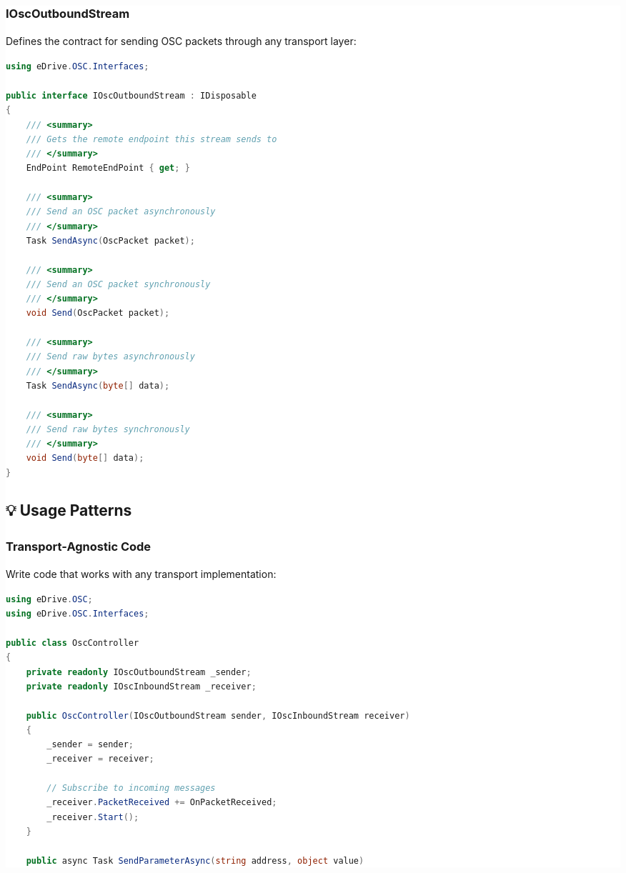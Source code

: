 ```csharp
```

### IOscOutboundStream

Defines the contract for sending OSC packets through any transport layer:

```csharp
using eDrive.OSC.Interfaces;

public interface IOscOutboundStream : IDisposable
{
    /// <summary>
    /// Gets the remote endpoint this stream sends to
    /// </summary>
    EndPoint RemoteEndPoint { get; }

    /// <summary>
    /// Send an OSC packet asynchronously
    /// </summary>
    Task SendAsync(OscPacket packet);

    /// <summary>
    /// Send an OSC packet synchronously
    /// </summary>
    void Send(OscPacket packet);

    /// <summary>
    /// Send raw bytes asynchronously
    /// </summary>
    Task SendAsync(byte[] data);

    /// <summary>
    /// Send raw bytes synchronously
    /// </summary>
    void Send(byte[] data);
}
```

## 💡 Usage Patterns

### Transport-Agnostic Code

Write code that works with any transport implementation:

```csharp
using eDrive.OSC;
using eDrive.OSC.Interfaces;

public class OscController
{
    private readonly IOscOutboundStream _sender;
    private readonly IOscInboundStream _receiver;

    public OscController(IOscOutboundStream sender, IOscInboundStream receiver)
    {
        _sender = sender;
        _receiver = receiver;
        
        // Subscribe to incoming messages
        _receiver.PacketReceived += OnPacketReceived;
        _receiver.Start();
    }

    public async Task SendParameterAsync(string address, object value)
```